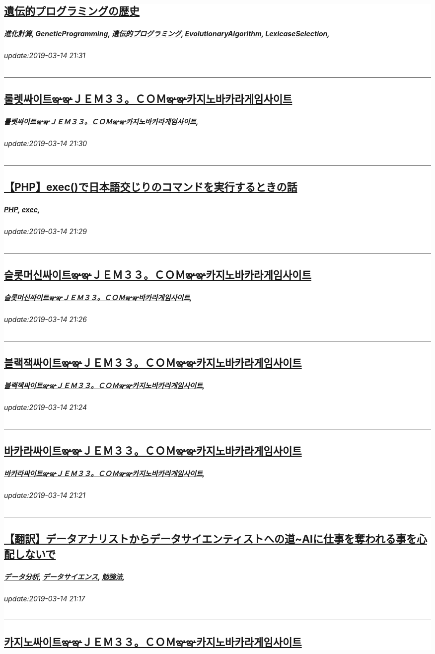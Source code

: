 ## [遺伝的プログラミングの歴史](https://qiita.com/shinjikato/items/f482637d1976a0ca6b7c)
##### [進化計算](https://qiita.com/tags/進化計算), [GeneticProgramming](https://qiita.com/tags/GeneticProgramming), [遺伝的プログラミング](https://qiita.com/tags/遺伝的プログラミング), [EvolutionaryAlgorithm](https://qiita.com/tags/EvolutionaryAlgorithm), [LexicaseSelection](https://qiita.com/tags/LexicaseSelection), 
###### update:2019-03-14 21:31
---
## [룰렛싸이트ఞఞＪＥＭ３３。ＣＯＭఞఞ카지노바카라게임사이트](https://qiita.com/mgcbg4104/items/645200ecd87576174d51)
##### [룰렛싸이트ఞఞＪＥＭ３３。ＣＯＭఞఞ카지노바카라게임사이트](https://qiita.com/tags/룰렛싸이트ఞఞＪＥＭ３３。ＣＯＭఞఞ카지노바카라게임사이트), 
###### update:2019-03-14 21:30
---
## [【PHP】exec()で日本語交じりのコマンドを実行するときの話](https://qiita.com/fromage-blanc/items/d95c58a511fe691f6337)
##### [PHP](https://qiita.com/tags/PHP), [exec](https://qiita.com/tags/exec), 
###### update:2019-03-14 21:29
---
## [슬롯머신싸이트ఞఞＪＥＭ３３。ＣＯＭఞఞ카지노바카라게임사이트](https://qiita.com/ndw8054/items/3aaef62f8ebb9f974c14)
##### [슬롯머신싸이트ఞఞＪＥＭ３３。ＣＯＭఞఞ바카라게임사이트](https://qiita.com/tags/슬롯머신싸이트ఞఞＪＥＭ３３。ＣＯＭఞఞ바카라게임사이트), 
###### update:2019-03-14 21:26
---
## [블랙잭싸이트ఞఞＪＥＭ３３。ＣＯＭఞఞ카지노바카라게임사이트](https://qiita.com/nvtdzsj7060/items/cbc136f671e34c450c35)
##### [블랙잭싸이트ఞఞＪＥＭ３３。ＣＯＭఞఞ카지노바카라게임사이트](https://qiita.com/tags/블랙잭싸이트ఞఞＪＥＭ３３。ＣＯＭఞఞ카지노바카라게임사이트), 
###### update:2019-03-14 21:24
---
## [바카라싸이트ఞఞＪＥＭ３３。ＣＯＭఞఞ카지노바카라게임사이트](https://qiita.com/see3006/items/29cd141c881302296bfe)
##### [바카라싸이트ఞఞＪＥＭ３３。ＣＯＭఞఞ카지노바카라게임사이트](https://qiita.com/tags/바카라싸이트ఞఞＪＥＭ３３。ＣＯＭఞఞ카지노바카라게임사이트), 
###### update:2019-03-14 21:21
---
## [【翻訳】データアナリストからデータサイエンティストへの道~AIに仕事を奪われる事を心配しないで](https://qiita.com/Hailee/items/618b82fc24e5903435ac)
##### [データ分析](https://qiita.com/tags/データ分析), [データサイエンス](https://qiita.com/tags/データサイエンス), [勉強法](https://qiita.com/tags/勉強法), 
###### update:2019-03-14 21:17
---
## [카지노싸이트ఞఞＪＥＭ３３。ＣＯＭఞఞ카지노바카라게임사이트](https://qiita.com/hldklo8206/items/39d47226682b3c343b33)